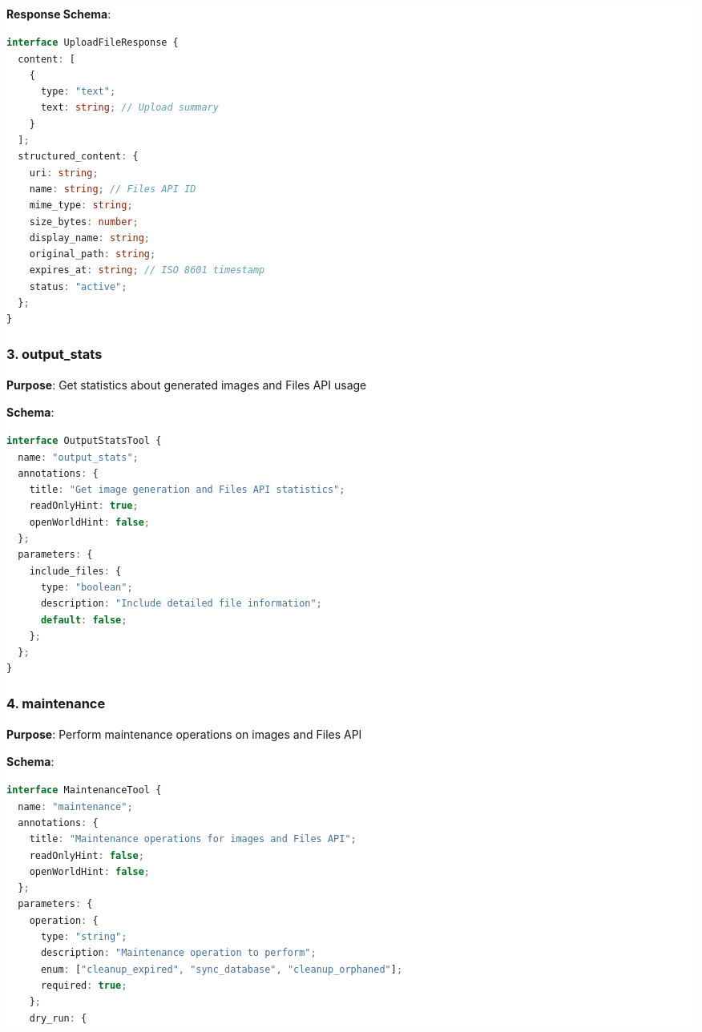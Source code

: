 **Response Schema**:
```typescript
interface UploadFileResponse {
  content: [
    {
      type: "text";
      text: string; // Upload summary
    }
  ];
  structured_content: {
    uri: string;
    name: string; // Files API ID
    mime_type: string;
    size_bytes: number;
    display_name: string;
    original_path: string;
    expires_at: string; // ISO 8601 timestamp
    status: "active";
  };
}
```

### 3. output_stats

**Purpose**: Get statistics about generated images and Files API usage

**Schema**:
```typescript
interface OutputStatsTool {
  name: "output_stats";
  annotations: {
    title: "Get image generation and Files API statistics";
    readOnlyHint: true;
    openWorldHint: false;
  };
  parameters: {
    include_files: {
      type: "boolean";
      description: "Include detailed file information";
      default: false;
    };
  };
}
```

### 4. maintenance

**Purpose**: Perform maintenance operations on images and Files API

**Schema**:
```typescript
interface MaintenanceTool {
  name: "maintenance";
  annotations: {
    title: "Maintenance operations for images and Files API";
    readOnlyHint: false;
    openWorldHint: false;
  };
  parameters: {
    operation: {
      type: "string";
      description: "Maintenance operation to perform";
      enum: ["cleanup_expired", "sync_database", "cleanup_orphaned"];
      required: true;
    };
    dry_run: {
```